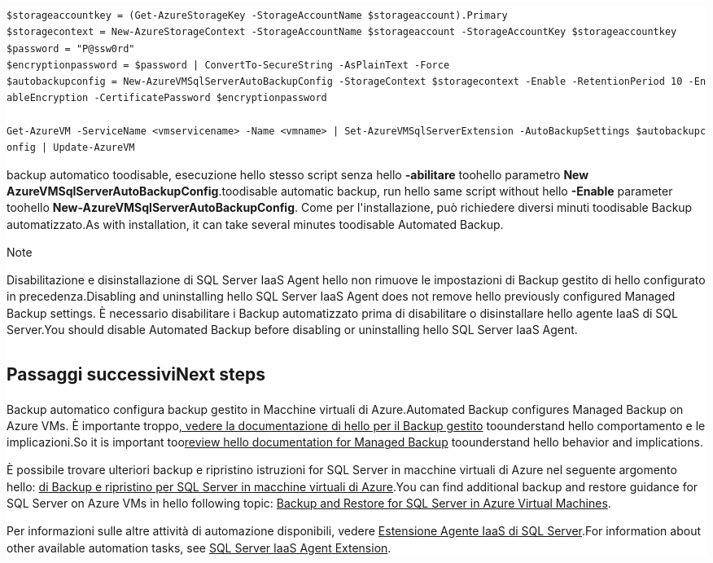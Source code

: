     $storageaccountkey = (Get-AzureStorageKey -StorageAccountName $storageaccount).Primary
    $storagecontext = New-AzureStorageContext -StorageAccountName $storageaccount -StorageAccountKey $storageaccountkey
    $password = "P@ssw0rd"
    $encryptionpassword = $password | ConvertTo-SecureString -AsPlainText -Force  
    $autobackupconfig = New-AzureVMSqlServerAutoBackupConfig -StorageContext $storagecontext -Enable -RetentionPeriod 10 -EnableEncryption -CertificatePassword $encryptionpassword

    Get-AzureVM -ServiceName <vmservicename> -Name <vmname> | Set-AzureVMSqlServerExtension -AutoBackupSettings $autobackupconfig | Update-AzureVM

<span data-ttu-id="dbe6a-171">backup automatico toodisable, esecuzione hello stesso script senza hello **-abilitare** toohello parametro **New AzureVMSqlServerAutoBackupConfig**.</span><span class="sxs-lookup"><span data-stu-id="dbe6a-171">toodisable automatic backup, run hello same script without hello **-Enable** parameter toohello **New-AzureVMSqlServerAutoBackupConfig**.</span></span> <span data-ttu-id="dbe6a-172">Come per l'installazione, può richiedere diversi minuti toodisable Backup automatizzato.</span><span class="sxs-lookup"><span data-stu-id="dbe6a-172">As with installation, it can take several minutes toodisable Automated Backup.</span></span>

> [!NOTE]
> <span data-ttu-id="dbe6a-173">Disabilitazione e disinstallazione di SQL Server IaaS Agent hello non rimuove le impostazioni di Backup gestito di hello configurato in precedenza.</span><span class="sxs-lookup"><span data-stu-id="dbe6a-173">Disabling and uninstalling hello SQL Server IaaS Agent does not remove hello previously configured Managed Backup settings.</span></span> <span data-ttu-id="dbe6a-174">È necessario disabilitare i Backup automatizzato prima di disabilitare o disinstallare hello agente IaaS di SQL Server.</span><span class="sxs-lookup"><span data-stu-id="dbe6a-174">You should disable Automated Backup before disabling or uninstalling hello SQL Server IaaS Agent.</span></span>
> 
> 

## <a name="next-steps"></a><span data-ttu-id="dbe6a-175">Passaggi successivi</span><span class="sxs-lookup"><span data-stu-id="dbe6a-175">Next steps</span></span>
<span data-ttu-id="dbe6a-176">Backup automatico configura backup gestito in Macchine virtuali di Azure.</span><span class="sxs-lookup"><span data-stu-id="dbe6a-176">Automated Backup configures Managed Backup on Azure VMs.</span></span> <span data-ttu-id="dbe6a-177">È importante troppo[, vedere la documentazione di hello per il Backup gestito](https://msdn.microsoft.com/library/dn449496.aspx) toounderstand hello comportamento e le implicazioni.</span><span class="sxs-lookup"><span data-stu-id="dbe6a-177">So it is important too[review hello documentation for Managed Backup](https://msdn.microsoft.com/library/dn449496.aspx) toounderstand hello behavior and implications.</span></span>

<span data-ttu-id="dbe6a-178">È possibile trovare ulteriori backup e ripristino istruzioni for SQL Server in macchine virtuali di Azure nel seguente argomento hello: [di Backup e ripristino per SQL Server in macchine virtuali di Azure](../sql/virtual-machines-windows-sql-backup-recovery.md?toc=%2fazure%2fvirtual-machines%2fwindows%2fsqlclassic%2ftoc.json).</span><span class="sxs-lookup"><span data-stu-id="dbe6a-178">You can find additional backup and restore guidance for SQL Server on Azure VMs in hello following topic: [Backup and Restore for SQL Server in Azure Virtual Machines](../sql/virtual-machines-windows-sql-backup-recovery.md?toc=%2fazure%2fvirtual-machines%2fwindows%2fsqlclassic%2ftoc.json).</span></span>

<span data-ttu-id="dbe6a-179">Per informazioni sulle altre attività di automazione disponibili, vedere [Estensione Agente IaaS di SQL Server](../classic/sql-server-agent-extension.md).</span><span class="sxs-lookup"><span data-stu-id="dbe6a-179">For information about other available automation tasks, see [SQL Server IaaS Agent Extension](../classic/sql-server-agent-extension.md).</span></span>
